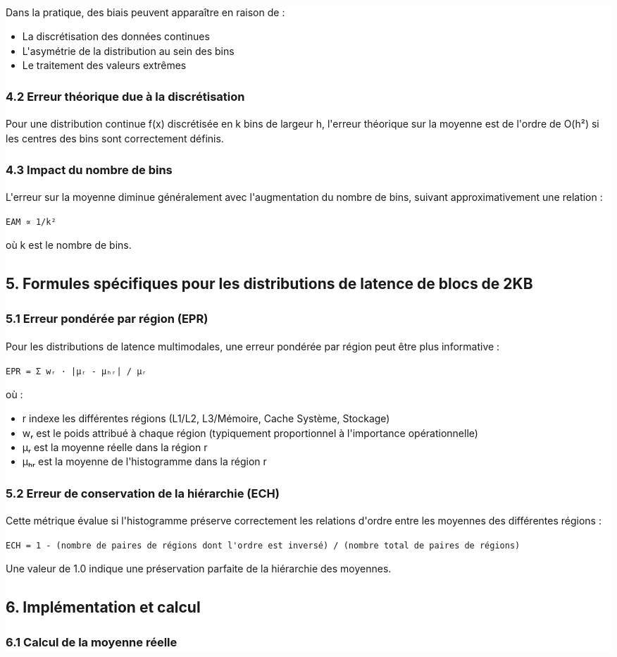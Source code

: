 Dans la pratique, des biais peuvent apparaître en raison de :
- La discrétisation des données continues
- L'asymétrie de la distribution au sein des bins
- Le traitement des valeurs extrêmes

### 4.2 Erreur théorique due à la discrétisation

Pour une distribution continue f(x) discrétisée en k bins de largeur h, l'erreur théorique sur la moyenne est de l'ordre de O(h²) si les centres des bins sont correctement définis.

### 4.3 Impact du nombre de bins

L'erreur sur la moyenne diminue généralement avec l'augmentation du nombre de bins, suivant approximativement une relation :

```
EAM ∝ 1/k²
```

où k est le nombre de bins.

## 5. Formules spécifiques pour les distributions de latence de blocs de 2KB

### 5.1 Erreur pondérée par région (EPR)

Pour les distributions de latence multimodales, une erreur pondérée par région peut être plus informative :

```
EPR = Σ wᵣ · |μᵣ - μₕᵣ| / μᵣ
```

où :
- r indexe les différentes régions (L1/L2, L3/Mémoire, Cache Système, Stockage)
- wᵣ est le poids attribué à chaque région (typiquement proportionnel à l'importance opérationnelle)
- μᵣ est la moyenne réelle dans la région r
- μₕᵣ est la moyenne de l'histogramme dans la région r

### 5.2 Erreur de conservation de la hiérarchie (ECH)

Cette métrique évalue si l'histogramme préserve correctement les relations d'ordre entre les moyennes des différentes régions :

```
ECH = 1 - (nombre de paires de régions dont l'ordre est inversé) / (nombre total de paires de régions)
```

Une valeur de 1.0 indique une préservation parfaite de la hiérarchie des moyennes.

## 6. Implémentation et calcul

### 6.1 Calcul de la moyenne réelle

